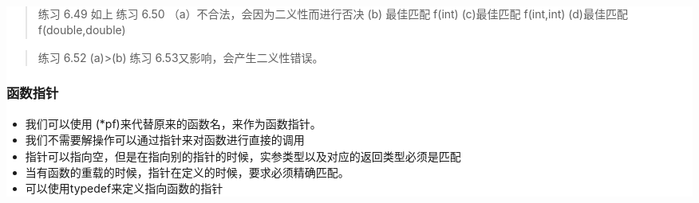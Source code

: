 >练习 6.49 如上
>练习 6.50 （a）不合法，会因为二义性而进行否决 (b) 最佳匹配 f(int) (c)最佳匹配 f(int,int) (d)最佳匹配 f(double,double)

>练习 6.52 (a)>(b)
>练习 6.53又影响，会产生二义性错误。

### 函数指针

* 我们可以使用 (*pf)来代替原来的函数名，来作为函数指针。
* 我们不需要解操作可以通过指针来对函数进行直接的调用
* 指针可以指向空，但是在指向别的指针的时候，实参类型以及对应的返回类型必须是匹配
* 当有函数的重载的时候，指针在定义的时候，要求必须精确匹配。
* 可以使用typedef来定义指向函数的指针